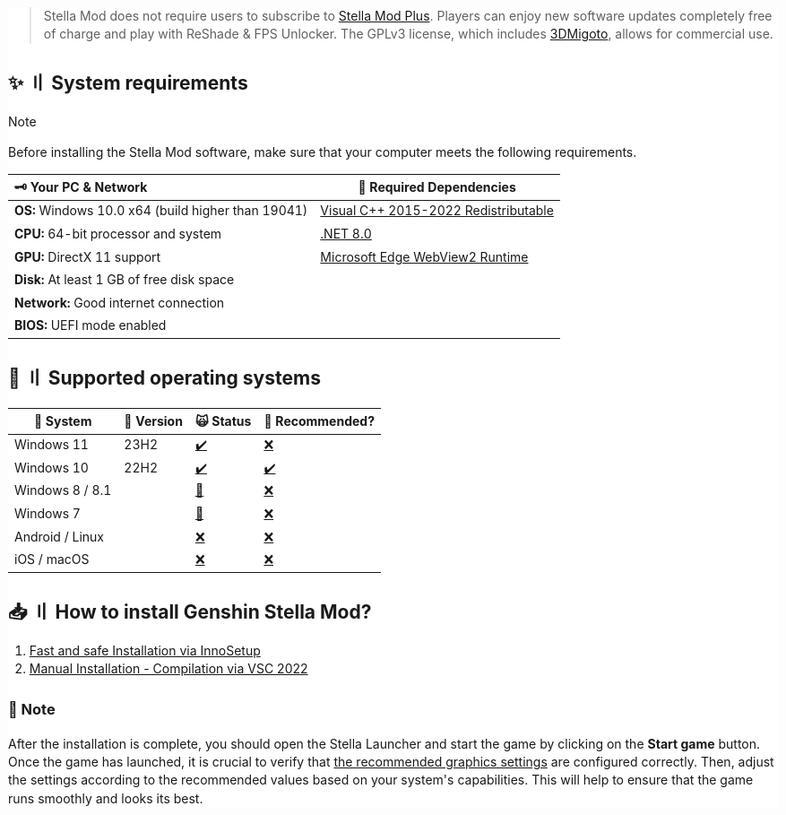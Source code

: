 > Stella Mod does not require users to subscribe to [Stella Mod Plus](https://sefinek.net/genshin-stella-mod/subscription). Players can enjoy new software updates completely free of charge and play with ReShade & FPS Unlocker. The GPLv3 license, which includes [3DMigoto](https://github.com/bo3b/3Dmigoto), allows for commercial use.

## ✨ 〢 System requirements 
> [!NOTE]
> Before installing the Stella Mod software, make sure that your computer meets the following requirements.

| 🗝️ Your PC & Network                              | 📂 Required Dependencies                                                                         |
|:---------------------------------------------------|--------------------------------------------------------------------------------------------------|
| **OS:** Windows 10.0 x64 (build higher than 19041) | [Visual C++ 2015-2022 Redistributable](https://aka.ms/vs/17/release/vc_redist.x64.exe)           |
| **CPU:** 64-bit processor and system               | [.NET 8.0](https://dotnet.microsoft.com/en-us/download/dotnet/8.0)                               |
| **GPU:** DirectX 11 support                        | [Microsoft Edge WebView2 Runtime](https://developer.microsoft.com/en-us/microsoft-edge/webview2) |
| **Disk:** At least 1 GB of free disk space         |                                                                                                  |
| **Network:** Good internet connection              |                                                                                                  |
| **BIOS:** UEFI mode enabled                        |                                                                                                  |


## 🔧 〢 Supported operating systems 
| 🌌 System       | 🔖 Version | 🙀 Status                                                                             | 🤔 Recommended?                                                                       |
|-----------------|:-----------|:--------------------------------------------------------------------------------------|:--------------------------------------------------------------------------------------|
| Windows 11      | 23H2       | [✔️](https://sefinek.net/genshin-stella-mod/docs?page=introduction#emoji-legend)  | [❌](https://sefinek.net/genshin-stella-mod/docs?page=introduction#emoji-legend)   |
| Windows 10      | 22H2       | [✔️](https://sefinek.net/genshin-stella-mod/docs?page=introduction#emoji-legend)  | [️✔️](https://sefinek.net/genshin-stella-mod/docs?page=introduction#emoji-legend) | 
| Windows 8 / 8.1 |            | [🎯️](https://sefinek.net/genshin-stella-mod/docs?page=introduction#emoji-legend) | [❌](https://sefinek.net/genshin-stella-mod/docs?page=introduction#emoji-legend)   | 
| Windows 7       |            | [🎯️](https://sefinek.net/genshin-stella-mod/docs?page=introduction#emoji-legend) | [❌](https://sefinek.net/genshin-stella-mod/docs?page=introduction#emoji-legend)   | 
| Android / Linux |            | [❌](https://sefinek.net/genshin-stella-mod/docs?page=introduction#emoji-legend)   | [❌](https://sefinek.net/genshin-stella-mod/docs?page=introduction#emoji-legend)   | 
| iOS / macOS     |            | [❌](https://sefinek.net/genshin-stella-mod/docs?page=introduction#emoji-legend)   | [❌](https://sefinek.net/genshin-stella-mod/docs?page=introduction#emoji-legend)   |


## 📥 〢 How to install Genshin Stella Mod? 
1. [Fast and safe Installation via InnoSetup](https://sefinek.net/genshin-stella-mod/docs?page=installation)
2. [Manual Installation - Compilation via VSC 2022](https://sefinek.net/genshin-stella-mod/docs?page=compilation)

### 📝 Note
After the installation is complete, you should open the Stella Launcher and start the game by clicking on the **Start game** button.
Once the game has launched, it is crucial to verify that [the recommended graphics settings](https://sefinek.net/genshin-stella-mod/docs?page=github-readme#%E2%9A%99%EF%B8%8F-%E3%80%A2-recommended-settings-for-game) are configured correctly.
Then, adjust the settings according to the recommended values based on your system's capabilities. This will help to ensure
that the game runs smoothly and looks its best.
